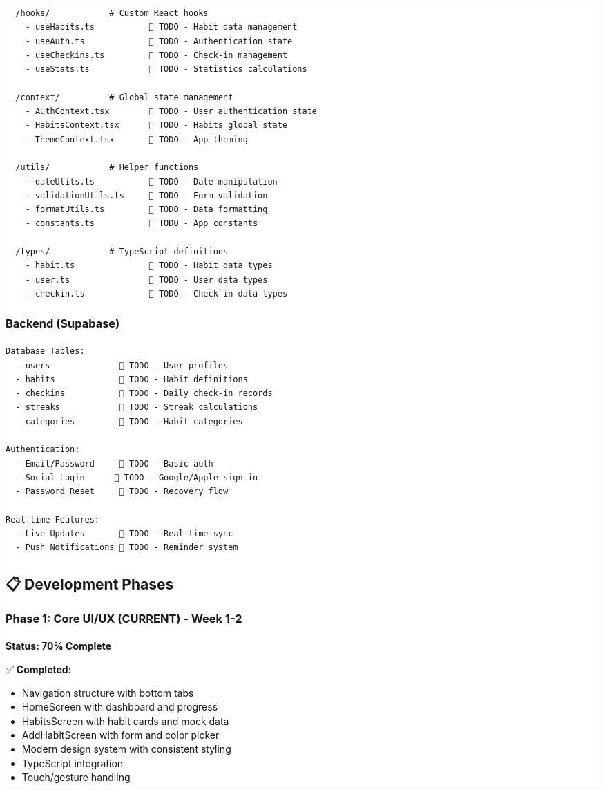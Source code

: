 ```
  /hooks/            # Custom React hooks
    - useHabits.ts           🔄 TODO - Habit data management
    - useAuth.ts             🔄 TODO - Authentication state
    - useCheckins.ts         🔄 TODO - Check-in management
    - useStats.ts            🔄 TODO - Statistics calculations
  
  /context/          # Global state management
    - AuthContext.tsx        🔄 TODO - User authentication state
    - HabitsContext.tsx      🔄 TODO - Habits global state
    - ThemeContext.tsx       🔄 TODO - App theming
  
  /utils/            # Helper functions
    - dateUtils.ts           🔄 TODO - Date manipulation
    - validationUtils.ts     🔄 TODO - Form validation
    - formatUtils.ts         🔄 TODO - Data formatting
    - constants.ts           🔄 TODO - App constants
  
  /types/            # TypeScript definitions
    - habit.ts               🔄 TODO - Habit data types
    - user.ts                🔄 TODO - User data types
    - checkin.ts             🔄 TODO - Check-in data types
```

### **Backend (Supabase)**
```
Database Tables:
  - users              🔄 TODO - User profiles
  - habits             🔄 TODO - Habit definitions
  - checkins           🔄 TODO - Daily check-in records
  - streaks            🔄 TODO - Streak calculations
  - categories         🔄 TODO - Habit categories

Authentication:
  - Email/Password     🔄 TODO - Basic auth
  - Social Login      🔄 TODO - Google/Apple sign-in
  - Password Reset     🔄 TODO - Recovery flow

Real-time Features:
  - Live Updates       🔄 TODO - Real-time sync
  - Push Notifications 🔄 TODO - Reminder system
```

## 📋 **Development Phases**

### **Phase 1: Core UI/UX (CURRENT) - Week 1-2**
**Status: 70% Complete**

✅ **Completed:**
- Navigation structure with bottom tabs
- HomeScreen with dashboard and progress
- HabitsScreen with habit cards and mock data
- AddHabitScreen with form and color picker
- Modern design system with consistent styling
- TypeScript integration
- Touch/gesture handling
